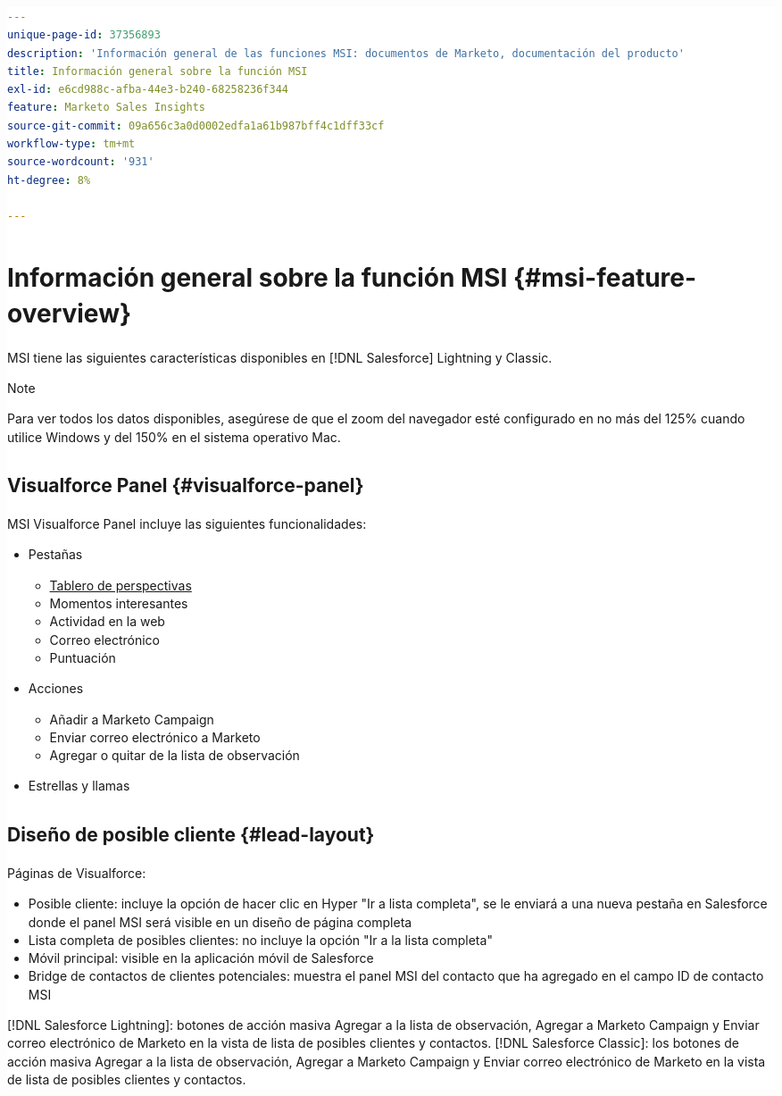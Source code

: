 ```yaml
---
unique-page-id: 37356893
description: 'Información general de las funciones MSI: documentos de Marketo, documentación del producto'
title: Información general sobre la función MSI
exl-id: e6cd988c-afba-44e3-b240-68258236f344
feature: Marketo Sales Insights
source-git-commit: 09a656c3a0d0002edfa1a61b987bff4c1dff33cf
workflow-type: tm+mt
source-wordcount: '931'
ht-degree: 8%

---
```


# Información general sobre la función MSI {#msi-feature-overview}

MSI tiene las siguientes características disponibles en [!DNL Salesforce] Lightning y Classic.

>[!NOTE]
>
>Para ver todos los datos disponibles, asegúrese de que el zoom del navegador esté configurado en no más del 125% cuando utilice Windows y del 150% en el sistema operativo Mac.

## Visualforce Panel {#visualforce-panel}

MSI Visualforce Panel incluye las siguientes funcionalidades:

* Pestañas

   * [Tablero de perspectivas](/help/marketo/product-docs/marketo-sales-insight/msi-for-salesforce/features/insights-dashboard-feature-overview.md)
   * Momentos interesantes
   * Actividad en la web
   * Correo electrónico
   * Puntuación

* Acciones

   * Añadir a Marketo Campaign
   * Enviar correo electrónico a Marketo
   * Agregar o quitar de la lista de observación

* Estrellas y llamas

## Diseño de posible cliente {#lead-layout}

Páginas de Visualforce:

* Posible cliente: incluye la opción de hacer clic en Hyper &quot;Ir a lista completa&quot;, se le enviará a una nueva pestaña en Salesforce donde el panel MSI será visible en un diseño de página completa
* Lista completa de posibles clientes: no incluye la opción &quot;Ir a la lista completa&quot;
* Móvil principal: visible en la aplicación móvil de Salesforce
* Bridge de contactos de clientes potenciales: muestra el panel MSI del contacto que ha agregado en el campo ID de contacto MSI


[!DNL Salesforce Lightning]: botones de acción masiva Agregar a la lista de observación, Agregar a Marketo Campaign y Enviar correo electrónico de Marketo en la vista de lista de posibles clientes y contactos.
[!DNL Salesforce Classic]: los botones de acción masiva Agregar a la lista de observación, Agregar a Marketo Campaign y Enviar correo electrónico de Marketo en la vista de lista de posibles clientes y contactos.